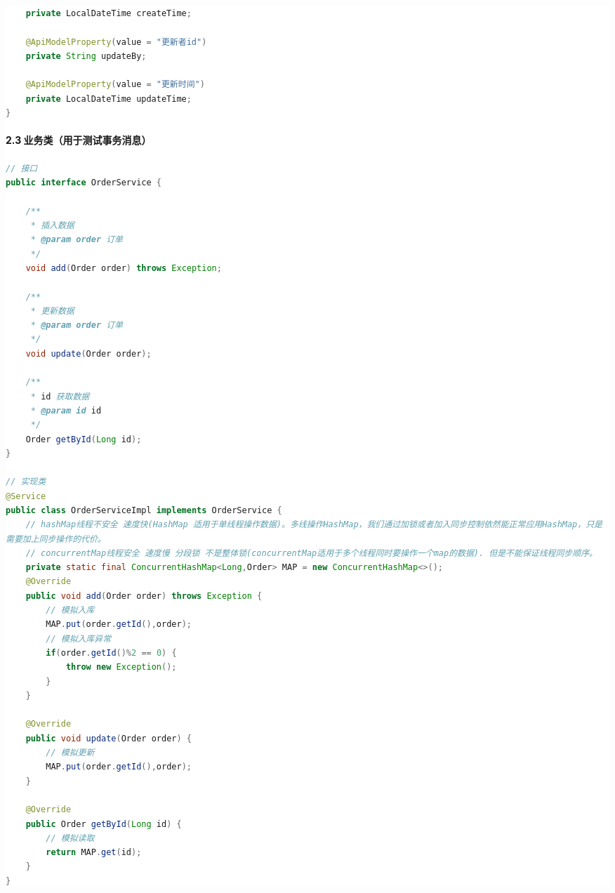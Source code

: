 ```java
    private LocalDateTime createTime;

    @ApiModelProperty(value = "更新者id")
    private String updateBy;

    @ApiModelProperty(value = "更新时间")
    private LocalDateTime updateTime;
}
```
#### 2.3 业务类（用于测试事务消息）

```java
// 接口
public interface OrderService {

    /**
     * 插入数据
     * @param order 订单
     */
    void add(Order order) throws Exception;

    /**
     * 更新数据
     * @param order 订单
     */
    void update(Order order);

    /**
     * id 获取数据
     * @param id id
     */
    Order getById(Long id);
}

// 实现类
@Service
public class OrderServiceImpl implements OrderService {
    // hashMap线程不安全 速度快(HashMap 适用于单线程操作数据)。多线操作HashMap，我们通过加锁或者加入同步控制依然能正常应用HashMap，只是需要加上同步操作的代价。
    // concurrentMap线程安全 速度慢 分段锁 不是整体锁(concurrentMap适用于多个线程同时要操作一个map的数据). 但是不能保证线程同步顺序。
    private static final ConcurrentHashMap<Long,Order> MAP = new ConcurrentHashMap<>();
    @Override
    public void add(Order order) throws Exception {
        // 模拟入库
        MAP.put(order.getId(),order);
        // 模拟入库异常
        if(order.getId()%2 == 0) {
            throw new Exception();
        }
    }

    @Override
    public void update(Order order) {
        // 模拟更新
        MAP.put(order.getId(),order);
    }

    @Override
    public Order getById(Long id) {
        // 模拟读取
        return MAP.get(id);
    }
}
```